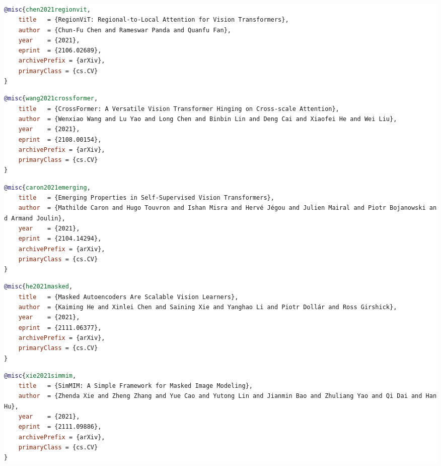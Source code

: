 ```bibtex
@misc{chen2021regionvit,
    title   = {RegionViT: Regional-to-Local Attention for Vision Transformers}, 
    author  = {Chun-Fu Chen and Rameswar Panda and Quanfu Fan},
    year    = {2021},
    eprint  = {2106.02689},
    archivePrefix = {arXiv},
    primaryClass = {cs.CV}
}
```

```bibtex
@misc{wang2021crossformer,
    title   = {CrossFormer: A Versatile Vision Transformer Hinging on Cross-scale Attention}, 
    author  = {Wenxiao Wang and Lu Yao and Long Chen and Binbin Lin and Deng Cai and Xiaofei He and Wei Liu},
    year    = {2021},
    eprint  = {2108.00154},
    archivePrefix = {arXiv},
    primaryClass = {cs.CV}
}
```

```bibtex
@misc{caron2021emerging,
    title   = {Emerging Properties in Self-Supervised Vision Transformers},
    author  = {Mathilde Caron and Hugo Touvron and Ishan Misra and Hervé Jégou and Julien Mairal and Piotr Bojanowski and Armand Joulin},
    year    = {2021},
    eprint  = {2104.14294},
    archivePrefix = {arXiv},
    primaryClass = {cs.CV}
}
```

```bibtex
@misc{he2021masked,
    title   = {Masked Autoencoders Are Scalable Vision Learners}, 
    author  = {Kaiming He and Xinlei Chen and Saining Xie and Yanghao Li and Piotr Dollár and Ross Girshick},
    year    = {2021},
    eprint  = {2111.06377},
    archivePrefix = {arXiv},
    primaryClass = {cs.CV}
}
```

```bibtex
@misc{xie2021simmim,
    title   = {SimMIM: A Simple Framework for Masked Image Modeling}, 
    author  = {Zhenda Xie and Zheng Zhang and Yue Cao and Yutong Lin and Jianmin Bao and Zhuliang Yao and Qi Dai and Han Hu},
    year    = {2021},
    eprint  = {2111.09886},
    archivePrefix = {arXiv},
    primaryClass = {cs.CV}
}
```
